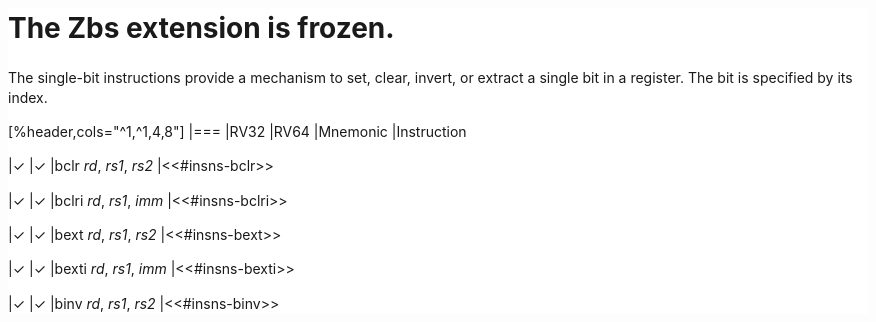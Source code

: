 # The Zbs extension is frozen.

The single-bit instructions provide a mechanism to set, clear, invert, or extract
a single bit in a register. The bit is specified by its index.

[%header,cols="^1,^1,4,8"]
|===
|RV32
|RV64
|Mnemonic
|Instruction

|&#10003;
|&#10003;
|bclr _rd_, _rs1_, _rs2_
|<<#insns-bclr>>

|&#10003;
|&#10003;
|bclri _rd_, _rs1_, _imm_
|<<#insns-bclri>>

|&#10003;
|&#10003;
|bext _rd_, _rs1_, _rs2_
|<<#insns-bext>>

|&#10003;
|&#10003;
|bexti _rd_, _rs1_, _imm_
|<<#insns-bexti>>

|&#10003;
|&#10003;
|binv _rd_, _rs1_, _rs2_
|<<#insns-binv>>
